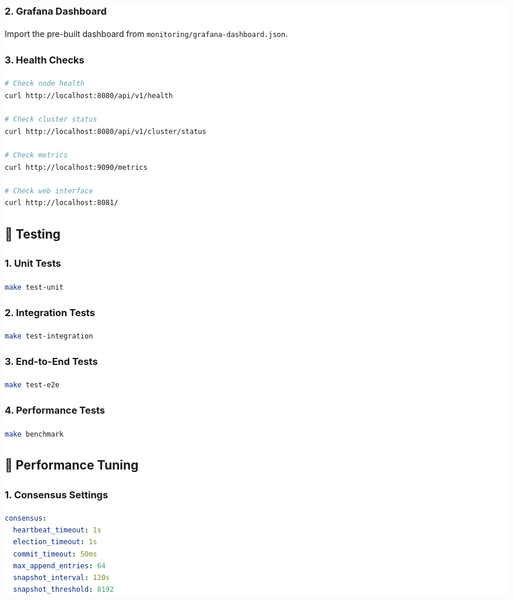 ### 2. Grafana Dashboard

Import the pre-built dashboard from `monitoring/grafana-dashboard.json`.

### 3. Health Checks

```bash
# Check node health
curl http://localhost:8080/api/v1/health

# Check cluster status  
curl http://localhost:8080/api/v1/cluster/status

# Check metrics
curl http://localhost:9090/metrics

# Check web interface
curl http://localhost:8081/
```

## 🧪 Testing

### 1. Unit Tests

```bash
make test-unit
```

### 2. Integration Tests

```bash
make test-integration
```

### 3. End-to-End Tests

```bash
make test-e2e
```

### 4. Performance Tests

```bash
make benchmark
```

## 🎯 Performance Tuning

### 1. Consensus Settings

```yaml
consensus:
  heartbeat_timeout: 1s
  election_timeout: 1s
  commit_timeout: 50ms
  max_append_entries: 64
  snapshot_interval: 120s
  snapshot_threshold: 8192
```
